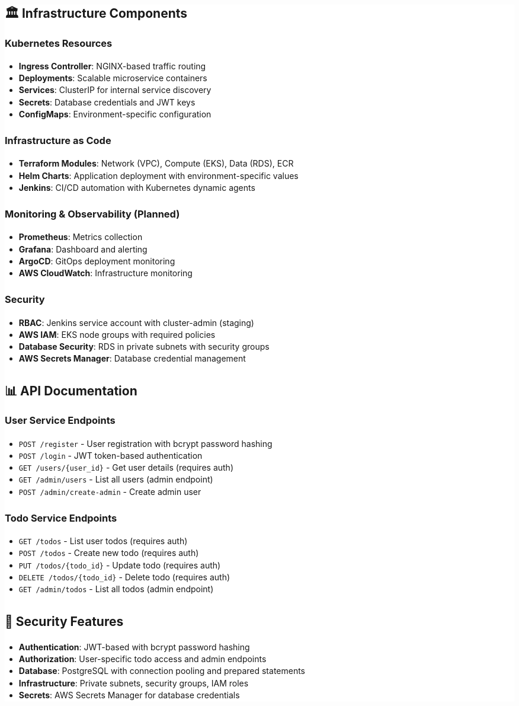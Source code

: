## 🏛️ Infrastructure Components

### Kubernetes Resources
- **Ingress Controller**: NGINX-based traffic routing
- **Deployments**: Scalable microservice containers
- **Services**: ClusterIP for internal service discovery
- **Secrets**: Database credentials and JWT keys
- **ConfigMaps**: Environment-specific configuration

### Infrastructure as Code
- **Terraform Modules**: Network (VPC), Compute (EKS), Data (RDS), ECR
- **Helm Charts**: Application deployment with environment-specific values
- **Jenkins**: CI/CD automation with Kubernetes dynamic agents

### Monitoring & Observability (Planned)
- **Prometheus**: Metrics collection
- **Grafana**: Dashboard and alerting
- **ArgoCD**: GitOps deployment monitoring
- **AWS CloudWatch**: Infrastructure monitoring

### Security
- **RBAC**: Jenkins service account with cluster-admin (staging)
- **AWS IAM**: EKS node groups with required policies
- **Database Security**: RDS in private subnets with security groups
- **AWS Secrets Manager**: Database credential management

## 📊 API Documentation

### User Service Endpoints
- `POST /register` - User registration with bcrypt password hashing
- `POST /login` - JWT token-based authentication
- `GET /users/{user_id}` - Get user details (requires auth)
- `GET /admin/users` - List all users (admin endpoint)
- `POST /admin/create-admin` - Create admin user

### Todo Service Endpoints
- `GET /todos` - List user todos (requires auth)
- `POST /todos` - Create new todo (requires auth)
- `PUT /todos/{todo_id}` - Update todo (requires auth)
- `DELETE /todos/{todo_id}` - Delete todo (requires auth)
- `GET /admin/todos` - List all todos (admin endpoint)

## 🔐 Security Features

- **Authentication**: JWT-based with bcrypt password hashing
- **Authorization**: User-specific todo access and admin endpoints
- **Database**: PostgreSQL with connection pooling and prepared statements
- **Infrastructure**: Private subnets, security groups, IAM roles
- **Secrets**: AWS Secrets Manager for database credentials
